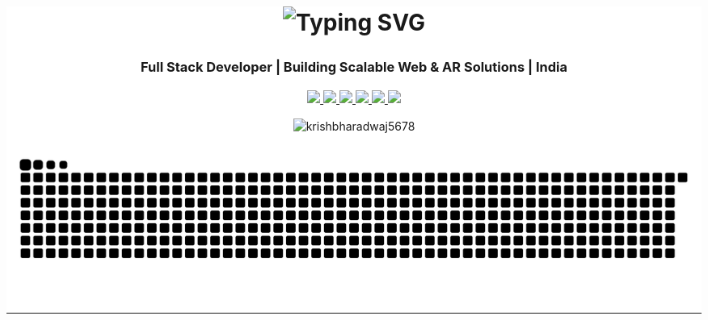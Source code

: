 <h1 align="center">
  <img src="https://readme-typing-svg.herokuapp.com?font=Fira+Code&size=28&duration=3000&color=00F7FF&pause=1000&center=true&vCenter=true&width=450&lines=Hi+%F0%9F%91%8B%2C+I'm+Krish+Bharadwaj" alt="Typing SVG" />
</h1>

<h3 align="center">Full Stack Developer | Building Scalable Web & AR Solutions | India</h3>

<p align="center">
  <a href="https://krishbharadwaj.vercel.app/" target="_blank">
    <img src="https://img.shields.io/badge/Portfolio-%2300bfff?style=for-the-badge&logo=firefox&logoColor=white" />
  </a>
  <a href="mailto:krishbharadwaj50@gmail.com" target="_blank">
    <img src="https://img.shields.io/badge/Email-%23ea4335?style=for-the-badge&logo=gmail&logoColor=white" />
  </a>
  <a href="https://linkedin.com/in/krishbharadwaj23" target="_blank">
    <img src="https://img.shields.io/badge/LinkedIn-%230077B5?style=for-the-badge&logo=linkedin&logoColor=white" />
  </a>
  <a href="https://dev.to/krishbharadwaj5678" target="_blank">
    <img src="https://img.shields.io/badge/Dev.to-%23000000?style=for-the-badge&logo=devdotto&logoColor=white" />
  </a>
  <a href="https://instagram.com/__krishh__23" target="_blank">
    <img src="https://img.shields.io/badge/Instagram-%23E4405F?style=for-the-badge&logo=instagram&logoColor=white" />
  </a>
  <a href="https://sketchfab.com/ItsKrish7" target="_blank">
  <img src="https://img.shields.io/badge/Sketchfab-1CAAD9?style=for-the-badge&logo=Sketchfab&logoColor=white" />
</a>
</p>

<p align="center">
  <img src="https://komarev.com/ghpvc/?username=krishbharadwaj5678&label=Profile%20Views&color=0e75b6&style=flat" alt="krishbharadwaj5678" />
</p>

<picture>
  <source media="(prefers-color-scheme: dark)" srcset="https://raw.githubusercontent.com/KrishBharadwaj5678/KrishBharadwaj5678/output/github-snake-dark.svg" />
  <source media="(prefers-color-scheme: light)" srcset="https://raw.githubusercontent.com/KrishBharadwaj5678/KrishBharadwaj5678/output/github-snake.svg" />
  <img alt="github-snake" src="https://raw.githubusercontent.com/KrishBharadwaj5678/KrishBharadwaj5678/output/github-snake.svg" />
</picture>

---